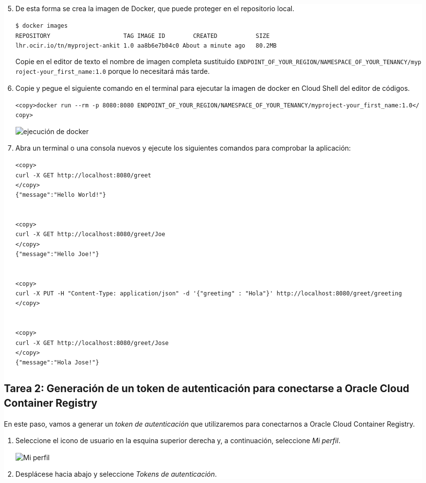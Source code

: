 5.  De esta forma se crea la imagen de Docker, que puede proteger en el repositorio local.
    
        $ docker images
        REPOSITORY                     TAG IMAGE ID        CREATED           SIZE
        lhr.ocir.io/tn/myproject-ankit 1.0 aa8b6e7b04c0 About a minute ago   80.2MB
        
    
    Copie en el editor de texto el nombre de imagen completa sustituido `ENDPOINT_OF_YOUR_REGION/NAMESPACE_OF_YOUR_TENANCY/myproject-your_first_name:1.0` porque lo necesitará más tarde.
    
6.  Copie y pegue el siguiente comando en el terminal para ejecutar la imagen de docker en Cloud Shell del editor de códigos.
    
        <copy>docker run --rm -p 8080:8080 ENDPOINT_OF_YOUR_REGION/NAMESPACE_OF_YOUR_TENANCY/myproject-your_first_name:1.0</copy>
        
    
    ![ejecución de docker](images/docker-run.png)
    
7.  Abra un terminal o una consola nuevos y ejecute los siguientes comandos para comprobar la aplicación:
    
        <copy>
        curl -X GET http://localhost:8080/greet
        </copy>
        {"message":"Hello World!"}
        
    
        <copy>
        curl -X GET http://localhost:8080/greet/Joe
        </copy>
        {"message":"Hello Joe!"}
        
    
        <copy>
        curl -X PUT -H "Content-Type: application/json" -d '{"greeting" : "Hola"}' http://localhost:8080/greet/greeting
        </copy>
        
    
        <copy>
        curl -X GET http://localhost:8080/greet/Jose
        </copy>
        {"message":"Hola Jose!"}
        

## Tarea 2: Generación de un token de autenticación para conectarse a Oracle Cloud Container Registry

En este paso, vamos a generar un _token de autenticación_ que utilizaremos para conectarnos a Oracle Cloud Container Registry.

1.  Seleccione el icono de usuario en la esquina superior derecha y, a continuación, seleccione _Mi perfil_.
    
    ![Mi perfil](images/my-profile.png " ")
    
2.  Desplácese hacia abajo y seleccione _Tokens de autenticación_.
    